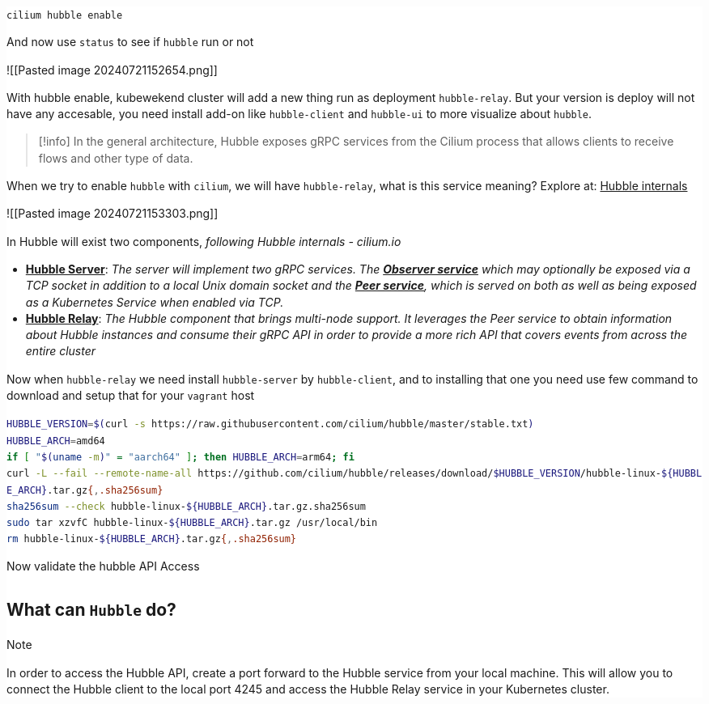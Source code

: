 ```bash
cilium hubble enable
```

And now use `status` to see if `hubble` run or not

![[Pasted image 20240721152654.png]]

With hubble enable, kubewekend cluster will add a new thing run as deployment `hubble-relay`. But your version is deploy will not have any accesable, you need install add-on like `hubble-client` and `hubble-ui` to more visualize about `hubble`.

>[!info]
>In the general architecture, Hubble exposes gRPC services from the Cilium process that allows clients to receive flows and other type of data.

When we try to enable `hubble` with `cilium`, we will have `hubble-relay`, what is this service meaning? Explore at: [Hubble internals](https://docs.cilium.io/en/stable/internals/hubble/)

![[Pasted image 20240721153303.png]]

In Hubble will exist two components, *following Hubble internals - cilium.io*

- **[Hubble Server](https://docs.cilium.io/en/stable/internals/hubble/#hubble-server)**:  *The server will implement two gRPC services. The **[Observer service](https://docs.cilium.io/en/stable/internals/hubble/#the-observer-service)** which may optionally be exposed via a TCP socket in addition to a local Unix domain socket and the **[Peer service](https://docs.cilium.io/en/stable/internals/hubble/#the-peer-service)**, which is served on both as well as being exposed as a Kubernetes Service when enabled via TCP.*
- **[Hubble Relay](https://docs.cilium.io/en/stable/internals/hubble/#hubble-relay)**: *The Hubble component that brings multi-node support. It leverages the Peer service to obtain information about Hubble instances and consume their gRPC API in order to provide a more rich API that covers events from across the entire cluster*


Now when `hubble-relay` we need install `hubble-server` by `hubble-client`, and to installing that one you need use few command to download and setup that for your `vagrant` host

```bash
HUBBLE_VERSION=$(curl -s https://raw.githubusercontent.com/cilium/hubble/master/stable.txt)
HUBBLE_ARCH=amd64
if [ "$(uname -m)" = "aarch64" ]; then HUBBLE_ARCH=arm64; fi
curl -L --fail --remote-name-all https://github.com/cilium/hubble/releases/download/$HUBBLE_VERSION/hubble-linux-${HUBBLE_ARCH}.tar.gz{,.sha256sum}
sha256sum --check hubble-linux-${HUBBLE_ARCH}.tar.gz.sha256sum
sudo tar xzvfC hubble-linux-${HUBBLE_ARCH}.tar.gz /usr/local/bin
rm hubble-linux-${HUBBLE_ARCH}.tar.gz{,.sha256sum}
```

Now validate the hubble API Access

## What can `Hubble` do?

>[!note]
>In order to access the Hubble API, create a port forward to the Hubble service from your local machine. This will allow you to connect the Hubble client to the local port 4245 and access the Hubble Relay service in your Kubernetes cluster.
